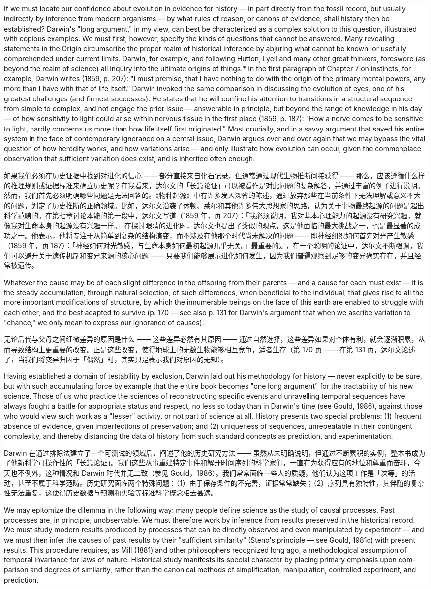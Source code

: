 If we must locate our confidence about evolution in evidence for history — in part directly from the fossil record, but usually indirectly by inference from modern organisms — by what rules of reason, or canons of evidence, shall his­tory then be established? Darwin's "long argument," in my view, can best be characterized as a complex solution to this question, illustrated with copious examples. We must first, however, specify the kinds of questions that can­not be answered. Many revealing statements in the Origin circumscribe the proper realm of historical inference by abjuring what cannot be known, or usefully comprehended under current limits. Darwin, for example, and fol­lowing Hutton, Lyell and many other great thinkers, foreswore (as beyond the realm of science) all inquiry into the ultimate origins of things.* In the first paragraph of Chapter 7 on instincts, for example, Darwin writes (1859, p. 207): "I must premise, that I have nothing to do with the origin of the pri­mary mental powers, any more than I have with that of life itself." Darwin in­voked the same comparison in discussing the evolution of eyes, one of his greatest challenges (and firmest successes). He states that he will confine his attention to transitions in a structural sequence from simple to complex, and not engage the prior issue — answerable in principle, but beyond the range of knowledge in his day — of how sensitivity to light could arise within nervous tissue in the first place (1859, p. 187): "How a nerve comes to be sensitive to light, hardly concerns us more than how life itself first originated." Most crucially, and in a savvy argument that saved his entire system in the face of con­temporary ignorance on a central issue, Darwin argues over and over again that we may bypass the vital question of how heredity works, and how varia­tions arise — and only illustrate how evolution can occur, given the commonplace observation that sufficient variation does exist, and is inherited often enough:

如果我们必须在历史证据中找到对进化的信心 —— 部分直接来自化石记录，但通常通过现代生物推断间接获得 —— 那么，应该遵循什么样的推理规则或证据标准来确立历史呢？在我看来，达尔文的「长篇论证」可以被看作是对此问题的复杂解答，并通过丰富的例子进行说明。然而，我们首先必须明确哪些问题是无法回答的。《物种起源》中有许多发人深省的陈述，通过放弃那些在当前条件下无法理解或意义不大的问题，划定了历史推断的正确领域。比如，达尔文沿袭了休顿、莱尔和其他许多伟大思想家的思路，认为关于事物最终起源的问题是超出科学范畴的。在第七章讨论本能的第一段中，达尔文写道（1859 年，页 207）：「我必须说明，我对基本心理能力的起源没有研究兴趣，就像我对生命本身的起源没有兴趣一样。」在探讨眼睛的进化时，达尔文也提出了类似的观点，这是他面临的最大挑战之一，也是最显著的成功之一。他表示，他将专注于从简单到复杂的结构演变，而不涉及在他那个时代尚未解决的问题 —— 即神经组织如何首先对光产生敏感（1859 年，页 187）：「神经如何对光敏感，与生命本身如何最初起源几乎无关。」最重要的是，在一个聪明的论证中，达尔文不断强调，我们可以避开关于遗传机制和变异来源的核心问题 —— 只要我们能够展示进化如何发生，因为我们普遍观察到足够的变异确实存在，并且经常被遗传。

Whatever the cause may be of each slight difference in the offspring from their parents — and a cause for each must exist — it is the steady accumu­lation, through natural selection, of such differences, when beneficial to the individual, that gives rise to all the more important modifications of structure, by which the innumerable beings on the face of this earth are enabled to struggle with each other, and the best adapted to sur­vive (p. 170 — see also p. 131 for Darwin's argument that when we as­cribe variation to "chance," we only mean to express our ignorance of causes).

无论后代与父母之间细微差异的原因是什么 —— 这些差异必然有其原因 —— 通过自然选择，这些差异如果对个体有利，就会逐渐积累，从而导致结构上更重要的改变。正是这些改变，使得地球上的无数生物能够相互竞争，适者生存（第 170 页 —— 在第 131 页，达尔文论述了，当我们将变异归因于「偶然」时，其实只是表示我们对原因的无知）。

Having established a domain of testability by exclusion, Darwin laid out his methodology for history — never explicitly to be sure, but with such accu­mulating force by example that the entire book becomes "one long argu­ment" for the tractability of his new science. Those of us who practice the sci­ences of reconstructing specific events and unravelling temporal sequences have always fought a battle for appropriate status and respect, no less so to­day than in Darwin's time (see Gould, 1986), against those who would view such work as a "lesser" activity, or not part of science at all. History presents two special problems: (1) frequent absence of evidence, given imperfections of preservation; and (2) uniqueness of sequences, unrepeatable in their con­tingent complexity, and thereby distancing the data of history from such stan­dard concepts as prediction, and experimentation.

Darwin 在通过排除法建立了一个可测试的领域后，阐述了他的历史研究方法 —— 虽然从未明确说明，但通过不断累积的实例，整本书成为了他新科学可操作性的「长篇论证」。我们这些从事重建特定事件和解开时间序列的科学家们，一直在为获得应有的地位和尊重而奋斗，今天也不例外，这种情况和 Darwin 时代并无二致（参见 Gould，1986）。我们常常面临一些人的质疑，他们认为这项工作是「次等」的活动，甚至不属于科学范畴。历史研究面临两个特殊问题：（1）由于保存条件的不完善，证据常常缺失；（2）序列具有独特性，其伴随的复杂性无法重复，这使得历史数据与预测和实验等标准科学概念相去甚远。

We may epitomize the dilemma in the following way: many people define science as the study of causal processes. Past processes are, in principle, unobservable. We must therefore work by inference from results preserved in the historical record. We must study modern results produced by processes that can be directly observed and even manipulated by experiment — and we must then infer the causes of past results by their "sufficient similarity" (Steno's principle — see Gould, 1981c) with present results. This procedure re­quires, as Mill (1881) and other philosophers recognized long ago, a method­ological assumption of temporal invariance for laws of nature. Historical study manifests its special character by placing primary emphasis upon com­parison and degrees of similarity, rather than the canonical methods of sim­plification, manipulation, controlled experiment, and prediction.
